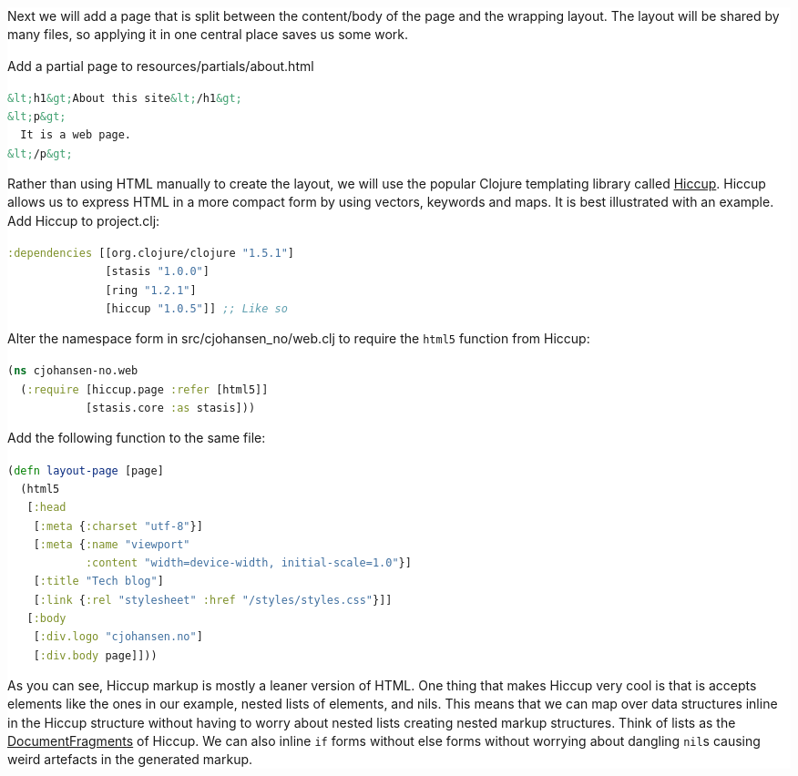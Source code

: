Next we will add a page that is split between the content/body of the page and
the wrapping layout. The layout will be shared by many files, so applying it in
one central place saves us some work.

Add a partial page to resources/partials/about.html

```html
&lt;h1&gt;About this site&lt;/h1&gt;
&lt;p&gt;
  It is a web page.
&lt;/p&gt;
```

Rather than using HTML manually to create the layout, we will use the popular
Clojure templating library called
[Hiccup](https://github.com/weavejester/hiccup). Hiccup allows us to express
HTML in a more compact form by using vectors, keywords and maps. It is best
illustrated with an example. Add Hiccup to project.clj:

```clj
:dependencies [[org.clojure/clojure "1.5.1"]
               [stasis "1.0.0"]
               [ring "1.2.1"]
               [hiccup "1.0.5"]] ;; Like so
```

Alter the namespace form in src/cjohansen_no/web.clj to require the
`html5` function from Hiccup:

```clj
(ns cjohansen-no.web
  (:require [hiccup.page :refer [html5]]
            [stasis.core :as stasis]))
```

Add the following function to the same file:

```clj
(defn layout-page [page]
  (html5
   [:head
    [:meta {:charset "utf-8"}]
    [:meta {:name "viewport"
            :content "width=device-width, initial-scale=1.0"}]
    [:title "Tech blog"]
    [:link {:rel "stylesheet" :href "/styles/styles.css"}]]
   [:body
    [:div.logo "cjohansen.no"]
    [:div.body page]]))
```

As you can see, Hiccup markup is mostly a leaner version of HTML. One thing that
makes Hiccup very cool is that is accepts elements like the ones in our example,
nested lists of elements, and nils. This means that we can map over data
structures inline in the Hiccup structure without having to worry about nested
lists creating nested markup structures. Think of lists as the
[DocumentFragments](https://developer.mozilla.org/en/docs/Web/API/DocumentFragment)
of Hiccup. We can also inline `if` forms without else forms without
worrying about dangling `nil`s causing weird artefacts in the
generated markup.
